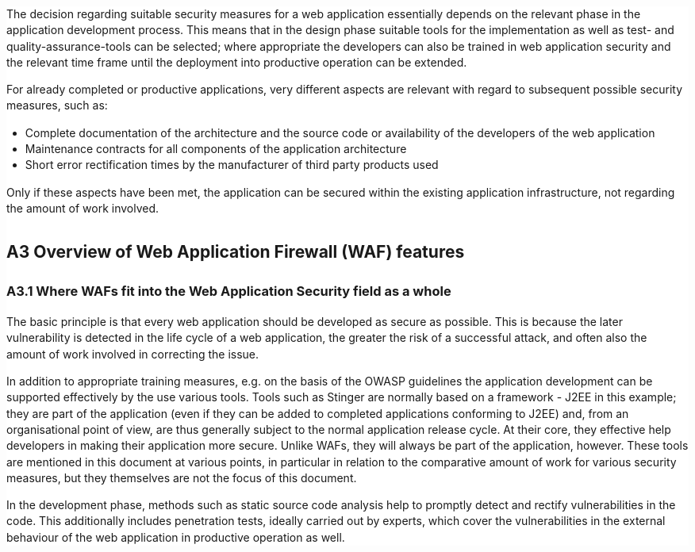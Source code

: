 The decision regarding suitable security measures for a web application
essentially depends on the relevant phase in the application development
process. This means that in the design phase suitable tools for the
implementation as well as test- and quality-assurance-tools can be
selected; where appropriate the developers can also be trained in web
application security and the relevant time frame until the deployment
into productive operation can be extended.

For already completed or productive applications, very different aspects
are relevant with regard to subsequent possible security measures, such
as:

  - Complete documentation of the architecture and the source code or
    availability of the developers of the web application
  - Maintenance contracts for all components of the application
    architecture
  - Short error rectification times by the manufacturer of third party
    products used

Only if these aspects have been met, the application can be secured
within the existing application infrastructure, not regarding the amount
of work involved.

## A3 Overview of Web Application Firewall (WAF) features

### A3.1 Where WAFs fit into the Web Application Security field as a whole

The basic principle is that every web application should be developed as
secure as possible. This is because the later vulnerability is detected
in the life cycle of a web application, the greater the risk of a
successful attack, and often also the amount of work involved in
correcting the issue.

In addition to appropriate training measures, e.g. on the basis of the
OWASP guidelines the application development can be supported
effectively by the use various tools. Tools such as Stinger are normally
based on a framework - J2EE in this example; they are part of the
application (even if they can be added to completed applications
conforming to J2EE) and, from an organisational point of view, are thus
generally subject to the normal application release cycle. At their
core, they effective help developers in making their application more
secure. Unlike WAFs, they will always be part of the application,
however. These tools are mentioned in this document at various points,
in particular in relation to the comparative amount of work for various
security measures, but they themselves are not the focus of this
document.

In the development phase, methods such as static source code analysis
help to promptly detect and rectify vulnerabilities in the code. This
additionally includes penetration tests, ideally carried out by experts,
which cover the vulnerabilities in the external behaviour of the web
application in productive operation as well.
